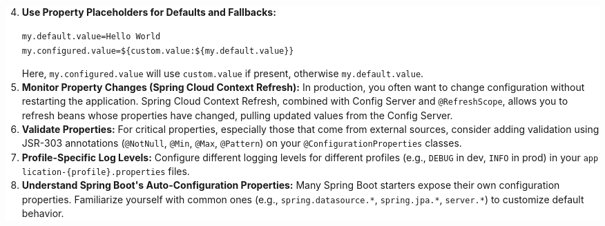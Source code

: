 4.  **Use Property Placeholders for Defaults and Fallbacks:**
    ```properties
    my.default.value=Hello World
    my.configured.value=${custom.value:${my.default.value}}
    ```
    Here, `my.configured.value` will use `custom.value` if present, otherwise `my.default.value`.
5.  **Monitor Property Changes (Spring Cloud Context Refresh):** In production, you often want to change configuration without restarting the application. Spring Cloud Context Refresh, combined with Config Server and `@RefreshScope`, allows you to refresh beans whose properties have changed, pulling updated values from the Config Server.
6.  **Validate Properties:** For critical properties, especially those that come from external sources, consider adding validation using JSR-303 annotations (`@NotNull`, `@Min`, `@Max`, `@Pattern`) on your `@ConfigurationProperties` classes.
7.  **Profile-Specific Log Levels:** Configure different logging levels for different profiles (e.g., `DEBUG` in dev, `INFO` in prod) in your `application-{profile}.properties` files.
8.  **Understand Spring Boot's Auto-Configuration Properties:** Many Spring Boot starters expose their own configuration properties. Familiarize yourself with common ones (e.g., `spring.datasource.*`, `spring.jpa.*`, `server.*`) to customize default behavior.
